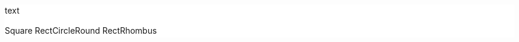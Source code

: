 text</span></div></foreignObject></g></g><g class="edgeLabel" transform="" style="opacity: 1;"><g transform="translate(0,0)" class="label"><rect rx="0" ry="0" width="0" height="0"></rect><foreignObject width="0" height="0"><div xmlns="http://www.w3.org/1999/xhtml" style="display: inline-block; white-space: nowrap;"><span id="L-L-A-C" class="edgeLabel L-LS-A' L-LE-C"></span></div></foreignObject></g></g><g class="edgeLabel" transform="" style="opacity: 1;"><g transform="translate(0,0)" class="label"><rect rx="0" ry="0" width="0" height="0"></rect><foreignObject width="0" height="0"><div xmlns="http://www.w3.org/1999/xhtml" style="display: inline-block; white-space: nowrap;"><span id="L-L-B-D" class="edgeLabel L-LS-B' L-LE-D"></span></div></foreignObject></g></g><g class="edgeLabel" transform="" style="opacity: 1;"><g transform="translate(0,0)" class="label"><rect rx="0" ry="0" width="0" height="0"></rect><foreignObject width="0" height="0"><div xmlns="http://www.w3.org/1999/xhtml" style="display: inline-block; white-space: nowrap;"><span id="L-L-C-D" class="edgeLabel L-LS-C' L-LE-D"></span></div></foreignObject></g></g></g><g class="nodes"><g class="node default" id="flowchart-A-168" transform="translate(60.592262268066406,90.9568452835083)" style="opacity: 1;"><rect rx="0" ry="0" x="-52.592262268066406" y="-23.33333396911621" width="105.18452453613281" height="46.66666793823242" class="label-container"></rect><g class="label" transform="translate(0,0)"><g transform="translate(-42.592262268066406,-13.333333969116211)"><foreignObject width="85.18452453613281" height="26.666667938232422"><div xmlns="http://www.w3.org/1999/xhtml" style="display: inline-block; white-space: nowrap;">Square Rect</div></foreignObject></g></g></g><g class="node default" id="flowchart-B-169" transform="translate(276.9791679382324,38.8601188659668)" style="opacity: 1;"><circle x="-30.860118865966797" y="-23.33333396911621" r="30.860118865966797" class="label-container"></circle><g class="label" transform="translate(0,0)"><g transform="translate(-20.860118865966797,-13.333333969116211)"><foreignObject width="41.720237731933594" height="26.666667938232422"><div xmlns="http://www.w3.org/1999/xhtml" style="display: inline-block; white-space: nowrap;">Circle</div></foreignObject></g></g></g><g class="node default" id="flowchart-C-171" transform="translate(276.9791679382324,143.0535717010498)" style="opacity: 1;"><rect rx="5" ry="5" x="-50.0625" y="-23.33333396911621" width="100.125" height="46.66666793823242" class="label-container"></rect><g class="label" transform="translate(0,0)"><g transform="translate(-40.0625,-13.333333969116211)"><foreignObject width="80.125" height="26.666667938232422"><div xmlns="http://www.w3.org/1999/xhtml" style="display: inline-block; white-space: nowrap;">Round Rect</div></foreignObject></g></g></g><g class="node default" id="flowchart-D-173" transform="translate(435.8684539794922,90.9568452835083)" style="opacity: 1;"><polygon points="58.82678661346436,0 117.65357322692871,-58.82678661346436 58.82678661346436,-117.65357322692871 0,-58.82678661346436" transform="translate(-58.82678661346436,58.82678661346436)" class="label-container"></polygon><g class="label" transform="translate(0,0)"><g transform="translate(-32.029762268066406,-13.333333969116211)"><foreignObject width="64.05952453613281" height="26.666667938232422"><div xmlns="http://www.w3.org/1999/xhtml" style="display: inline-block; white-space: nowrap;">Rhombus</div></foreignObject></g></g></g></g></g></g></svg></pre>

